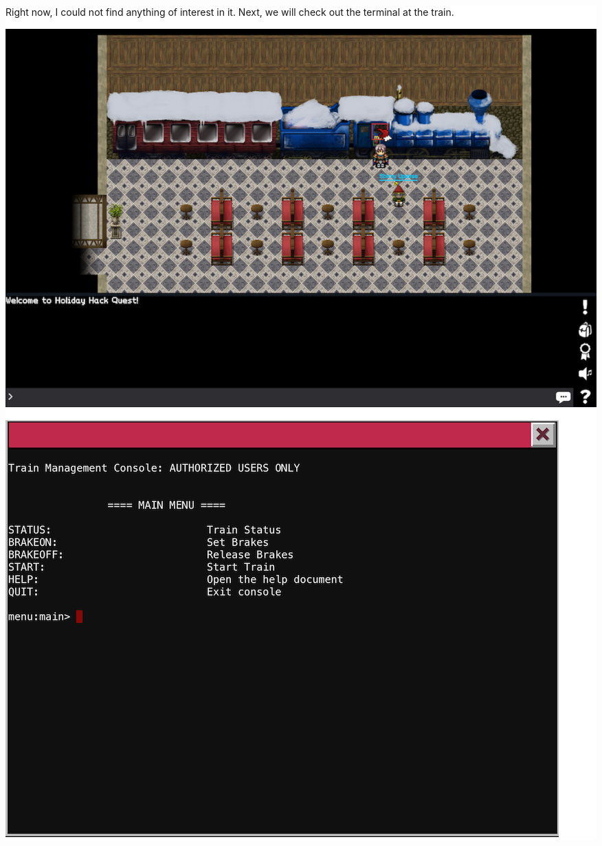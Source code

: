Right now, I could not find anything of interest in it. Next, we will check out the terminal at the train.

![Train Terminal 1](screens/train-terminal-1.png)

![Train Terminal 2](screens/train-terminal-2.png)